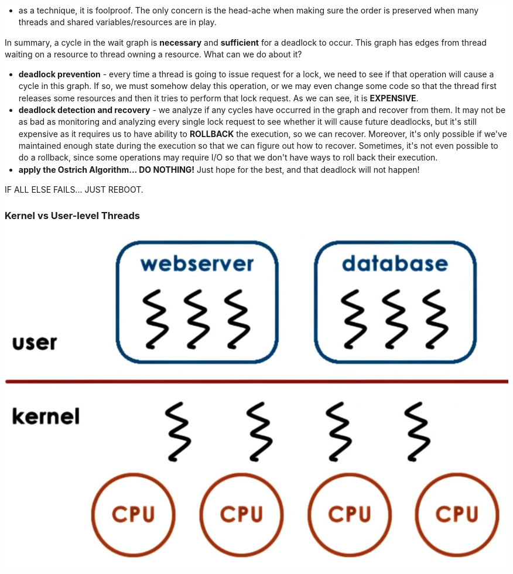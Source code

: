 - as a technique, it is foolproof. The only concern is the head-ache when making sure the order is preserved when many threads and shared variables/resources are in play.

In summary, a cycle in the wait graph is **necessary** and **sufficient** for a deadlock to occur. This graph has edges from thread waiting on a resource to thread owning a resource. What can we do about it?
- **deadlock prevention** - every time a thread is going to issue request for a lock, we need to see if that operation will cause a cycle in this graph. If so, we must somehow delay this operation, or we may even change some code so that the thread first releases some resources and then it tries to perform that lock request. As we can see, it is **EXPENSIVE**.
-  **deadlock detection and recovery** - we analyze if any cycles have occurred in the graph and recover from them. It may not be as bad as monitoring and analyzing every single lock request to see whether it will cause future deadlocks, but it's still expensive as it requires us to have ability to **ROLLBACK** the execution, so we can recover. Moreover, it's only possible if we've maintained enough state during the execution so that we can figure out how to recover. Sometimes, it's not even possible to do a rollback, since some operations may require I/O so that we don't have ways to roll back their execution.
- **apply the Ostrich Algorithm... DO NOTHING!** Just hope for the best, and that deadlock will not happen!

IF ALL ELSE FAILS... JUST REBOOT.


### Kernel vs User-level Threads

![](/img/P2L2-kernel-user-level-threads.png)
